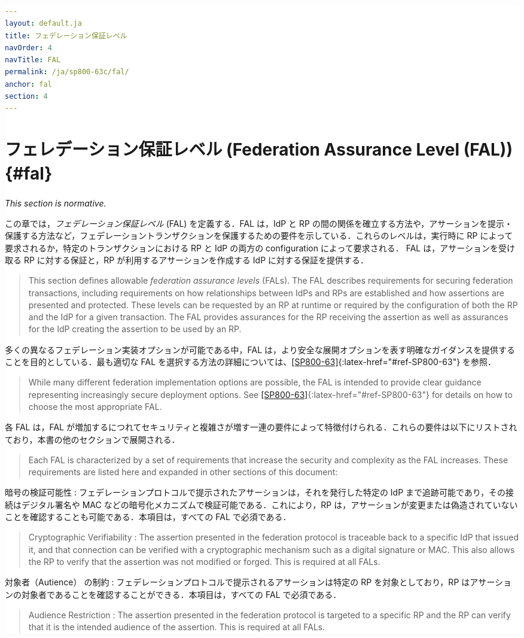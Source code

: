 ```yaml
---
layout: default.ja
title: フェデレーション保証レベル
navOrder: 4
navTitle: FAL
permalink: /ja/sp800-63c/fal/
anchor: fal
section: 4
---
```


# フェレデーション保証レベル (Federation Assurance Level (FAL)) {#fal}

*This section is normative.*

この章では，*フェデレーション保証レベル* (FAL) を定義する．FAL は，IdP と RP の間の関係を確立する方法や，アサーションを提示・保護する方法など，フェデレーショントランザクションを保護するための要件を示している．これらのレベルは，実行時に RP によって要求されるか，特定のトランザクションにおける RP と IdP の両方の configuration によって要求される． FAL は，アサーションを受け取る RP に対する保証と，RP が利用するアサーションを作成する IdP に対する保証を提供する．

> This section defines allowable *federation assurance levels* (FALs). The FAL describes requirements for securing federation transactions, including requirements on how relationships between IdPs and RPs are established and how assertions are presented and protected. These levels can be requested by an RP at runtime or required by the configuration of both the RP and the IdP for a given transaction. The FAL provides assurances for the RP receiving the assertion as well as assurances for the IdP creating the assertion to be used by an RP.

多くの異なるフェデレーション実装オプションが可能である中，FAL は，より安全な展開オプションを表す明確なガイダンスを提供することを目的としている．最も適切な FAL を選択する方法の詳細については、[[SP800-63]](../_sp800-63/sec1_purpose.ja.md#purpose){:latex-href="#ref-SP800-63"} を参照．
> While many different federation implementation options are possible, the FAL is intended to provide clear guidance representing increasingly secure deployment options. See [[SP800-63]](../_sp800-63/sec1_purpose.ja.md#purpose){:latex-href="#ref-SP800-63"} for details on how to choose the most appropriate FAL.


各 FAL は，FAL が増加するにつれてセキュリティと複雑さが増す一連の要件によって特徴付けられる．これらの要件は以下にリストされており，本書の他のセクションで展開される．
> Each FAL is characterized by a set of requirements that increase the security and complexity as the FAL increases. These requirements are listed here and expanded in other sections of this document:


暗号の検証可能性
: フェデレーションプロトコルで提示されたアサーションは，それを発行した特定の IdP まで追跡可能であり，その接続はデジタル署名や MAC などの暗号化メカニズムで検証可能である．これにより，RP は，アサーションが変更または偽造されていないことを確認することも可能である．本項目は，すべての FAL で必須である．

> Cryptographic Verifiability
> : The assertion presented in the federation protocol is traceable back to a specific IdP that issued it, and that connection can be verified with a cryptographic mechanism such as a digital signature or MAC. This also allows the RP to verify that the assertion was not modified or forged. This is required at all FALs.

対象者（Autience） の制約
: フェデレーションプロトコルで提示されるアサーションは特定の RP を対象としており，RP はアサーションの対象者であることを確認することができる．本項目は，すべての FAL で必須である．

> Audience Restriction
>: The assertion presented in the federation protocol is targeted to a specific RP and the RP can verify that it is the intended audience of the assertion. This is required at all FALs.
